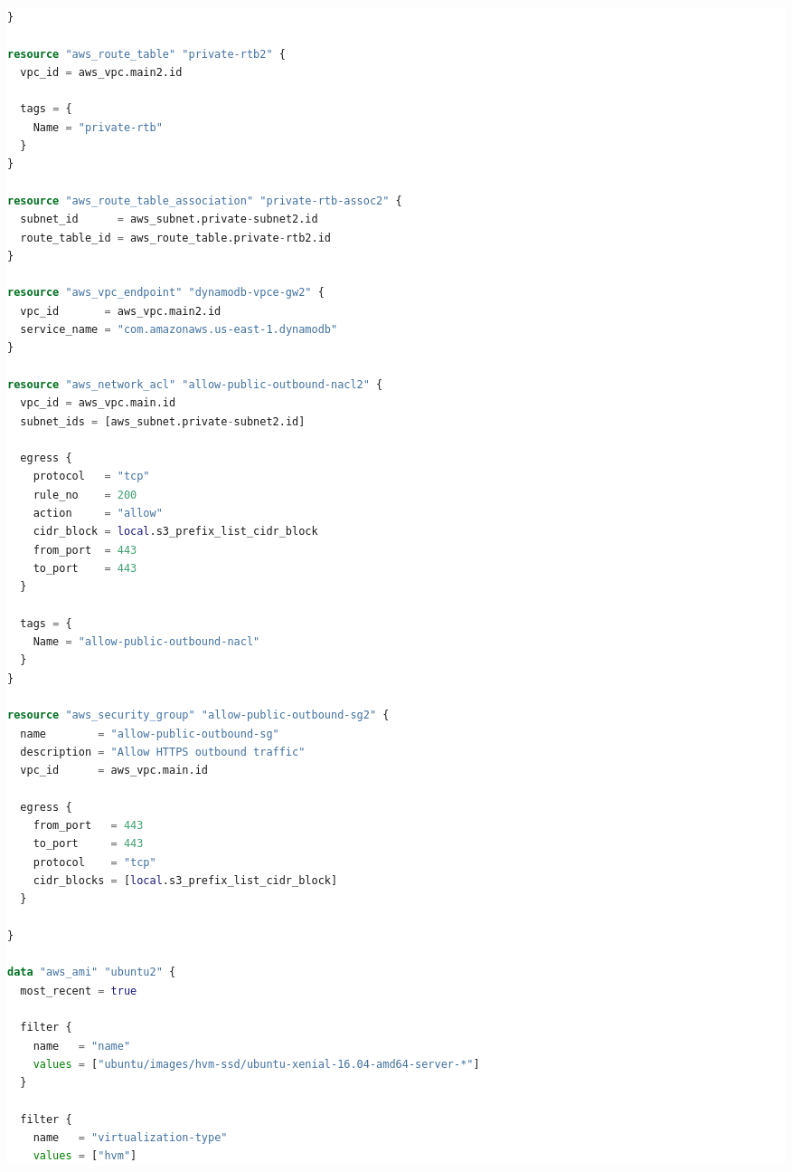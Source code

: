 ```terraform
}

resource "aws_route_table" "private-rtb2" {
  vpc_id = aws_vpc.main2.id

  tags = {
    Name = "private-rtb"
  }
}

resource "aws_route_table_association" "private-rtb-assoc2" {
  subnet_id      = aws_subnet.private-subnet2.id
  route_table_id = aws_route_table.private-rtb2.id
}

resource "aws_vpc_endpoint" "dynamodb-vpce-gw2" {
  vpc_id       = aws_vpc.main2.id
  service_name = "com.amazonaws.us-east-1.dynamodb"
}

resource "aws_network_acl" "allow-public-outbound-nacl2" {
  vpc_id = aws_vpc.main.id
  subnet_ids = [aws_subnet.private-subnet2.id]

  egress {
    protocol   = "tcp"
    rule_no    = 200
    action     = "allow"
    cidr_block = local.s3_prefix_list_cidr_block
    from_port  = 443
    to_port    = 443
  }

  tags = {
    Name = "allow-public-outbound-nacl"
  }
}

resource "aws_security_group" "allow-public-outbound-sg2" {
  name        = "allow-public-outbound-sg"
  description = "Allow HTTPS outbound traffic"
  vpc_id      = aws_vpc.main.id

  egress {
    from_port   = 443
    to_port     = 443
    protocol    = "tcp"
    cidr_blocks = [local.s3_prefix_list_cidr_block]
  }

}

data "aws_ami" "ubuntu2" {
  most_recent = true

  filter {
    name   = "name"
    values = ["ubuntu/images/hvm-ssd/ubuntu-xenial-16.04-amd64-server-*"]
  }

  filter {
    name   = "virtualization-type"
    values = ["hvm"]
```